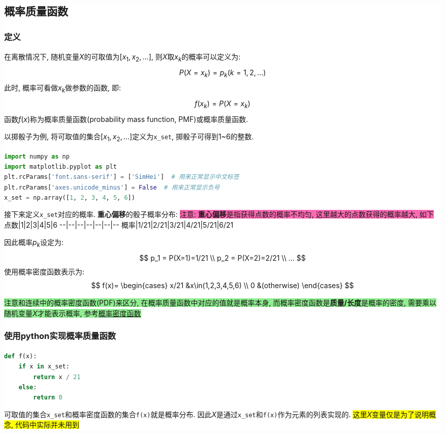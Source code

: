 ## 概率质量函数
### 定义
在离散情况下, 随机变量$X$的可取值为$[x_1,x_2,...]$, 则$X$取$x_k$的概率可以定义为:
$$
P(X=x_k)=p_k(k=1,2,...)
$$
此时, 概率可看做$x_k$做参数的函数, 即:
$$
f(x_k)=P(X=x_k)
$$
函数$f(x)$称为概率质量函数(probability mass function, PMF)或概率质量函数.

以掷骰子为例, 将可取值的集合$[x_1,x_2,...]$定义为`x_set`, 掷骰子可得到1~6的整数.
```python
import numpy as np
import matplotlib.pyplot as plt
plt.rcParams['font.sans-serif'] = ['SimHei']  # 用来正常显示中文标签
plt.rcParams['axes.unicode_minus'] = False  # 用来正常显示负号
x_set = np.array([1, 2, 3, 4, 5, 6])
```
接下来定义`x_set`对应的概率. **重心偏移**的骰子概率分布:
<font style="background: hotpink">注意: **重心偏移**是指获得点数的概率不均匀, 这里越大的点数获得的概率越大, 如下</font>
点数|1|2|3|4|5|6
--|--|--|--|--|--|--
概率|1/21|2/21|3/21|4/21|5/21|6/21



因此概率$p_k$设定为:
$$
p_1 = P(X=1)=1/21  \\
p_2 = P(X=2)=2/21  \\
...
$$
使用概率密度函数表示为:
$$
f(x)= \begin{cases}
    x/21  &x\in(1,2,3,4,5,6) \\
    0  &(otherwise)
\end{cases}
$$

<font style="background: lightgreen">注意和连续中的概率密度函数(PDF)来区分, 在概率质量函数中对应的值就是概率本身, 而概率密度函数是**质量/长度**是概率的密度, 需要乘以随机变量$X$才能表示概率, 参考[概率密度函数](/probability_连续_概率密度函数/)</font>

### 使用python实现概率质量函数

```python
def f(x):
    if x in x_set:
        return x / 21
    else:
        return 0
```
可取值的集合`x_set`和概率密度函数的集合`f(x)`就是概率分布. 因此$X$是通过`x_set`和`f(x)`作为元素的列表实现的.
<font style="background: yellow">这里$X$变量仅是为了说明概念, 代码中实际并未用到</font>
